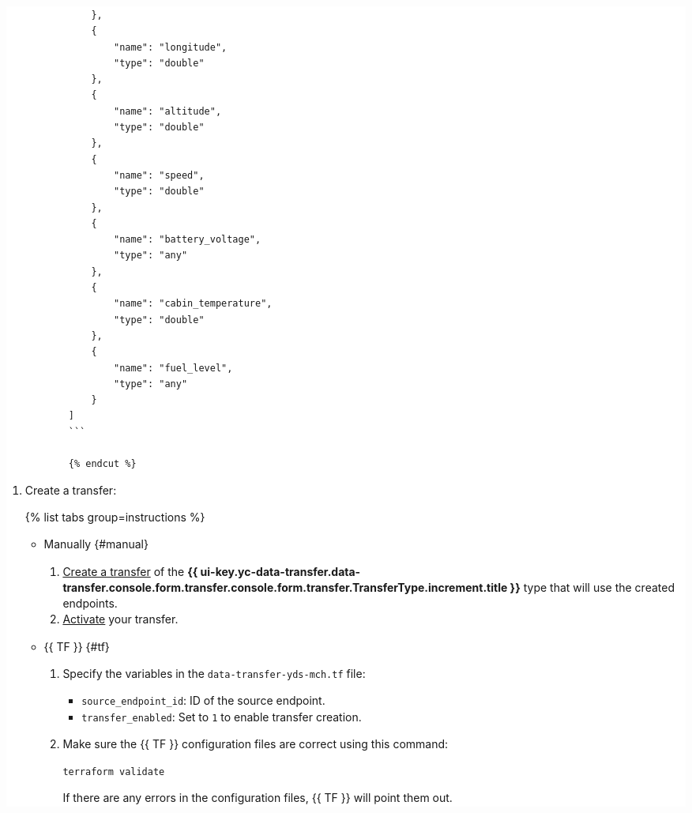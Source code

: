                    },
                   {
                       "name": "longitude",
                       "type": "double"
                   },
                   {
                       "name": "altitude",
                       "type": "double"
                   },
                   {
                       "name": "speed",
                       "type": "double"
                   },
                   {
                       "name": "battery_voltage",
                       "type": "any"
                   },
                   {
                       "name": "cabin_temperature",
                       "type": "double"
                   },
                   {
                       "name": "fuel_level",
                       "type": "any"
                   }
               ]
               ```

               {% endcut %}

1. Create a transfer:

   {% list tabs group=instructions %}

   - Manually {#manual}

      1. [Create a transfer](../../data-transfer/operations/transfer.md#create) of the **{{ ui-key.yc-data-transfer.data-transfer.console.form.transfer.console.form.transfer.TransferType.increment.title }}** type that will use the created endpoints.
      1. [Activate](../../data-transfer/operations/transfer.md#activate) your transfer.

   - {{ TF }} {#tf}

      1. Specify the variables in the `data-transfer-yds-mch.tf` file:

         * `source_endpoint_id`: ID of the source endpoint.
         * `transfer_enabled`: Set to `1` to enable transfer creation.

      1. Make sure the {{ TF }} configuration files are correct using this command:

         ```bash
         terraform validate
         ```

         If there are any errors in the configuration files, {{ TF }} will point them out.
